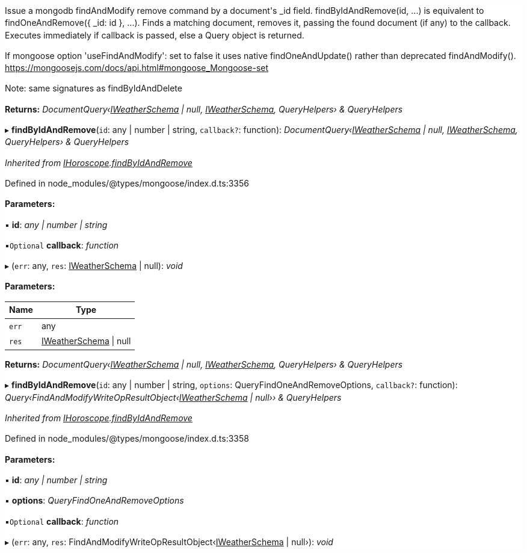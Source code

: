 Issue a mongodb findAndModify remove command by a document's _id field.
findByIdAndRemove(id, ...) is equivalent to findOneAndRemove({ _id: id }, ...).
Finds a matching document, removes it, passing the found document (if any) to the callback.
Executes immediately if callback is passed, else a Query object is returned.

If mongoose option 'useFindAndModify': set to false it uses native findOneAndUpdate() rather than deprecated findAndModify().
https://mongoosejs.com/docs/api.html#mongoose_Mongoose-set

Note: same signatures as findByIdAndDelete

**Returns:** *DocumentQuery‹[IWeatherSchema](_models_weather_.iweatherschema.md) | null, [IWeatherSchema](_models_weather_.iweatherschema.md), QueryHelpers› & QueryHelpers*

▸ **findByIdAndRemove**(`id`: any | number | string, `callback?`: function): *DocumentQuery‹[IWeatherSchema](_models_weather_.iweatherschema.md) | null, [IWeatherSchema](_models_weather_.iweatherschema.md), QueryHelpers› & QueryHelpers*

*Inherited from [IHoroscope](_models_horoscope_.ihoroscope.md).[findByIdAndRemove](_models_horoscope_.ihoroscope.md#findbyidandremove)*

Defined in node_modules/@types/mongoose/index.d.ts:3356

**Parameters:**

▪ **id**: *any | number | string*

▪`Optional`  **callback**: *function*

▸ (`err`: any, `res`: [IWeatherSchema](_models_weather_.iweatherschema.md) | null): *void*

**Parameters:**

Name | Type |
------ | ------ |
`err` | any |
`res` | [IWeatherSchema](_models_weather_.iweatherschema.md) &#124; null |

**Returns:** *DocumentQuery‹[IWeatherSchema](_models_weather_.iweatherschema.md) | null, [IWeatherSchema](_models_weather_.iweatherschema.md), QueryHelpers› & QueryHelpers*

▸ **findByIdAndRemove**(`id`: any | number | string, `options`: QueryFindOneAndRemoveOptions, `callback?`: function): *Query‹FindAndModifyWriteOpResultObject‹[IWeatherSchema](_models_weather_.iweatherschema.md) | null›› & QueryHelpers*

*Inherited from [IHoroscope](_models_horoscope_.ihoroscope.md).[findByIdAndRemove](_models_horoscope_.ihoroscope.md#findbyidandremove)*

Defined in node_modules/@types/mongoose/index.d.ts:3358

**Parameters:**

▪ **id**: *any | number | string*

▪ **options**: *QueryFindOneAndRemoveOptions*

▪`Optional`  **callback**: *function*

▸ (`err`: any, `res`: FindAndModifyWriteOpResultObject‹[IWeatherSchema](_models_weather_.iweatherschema.md) | null›): *void*

